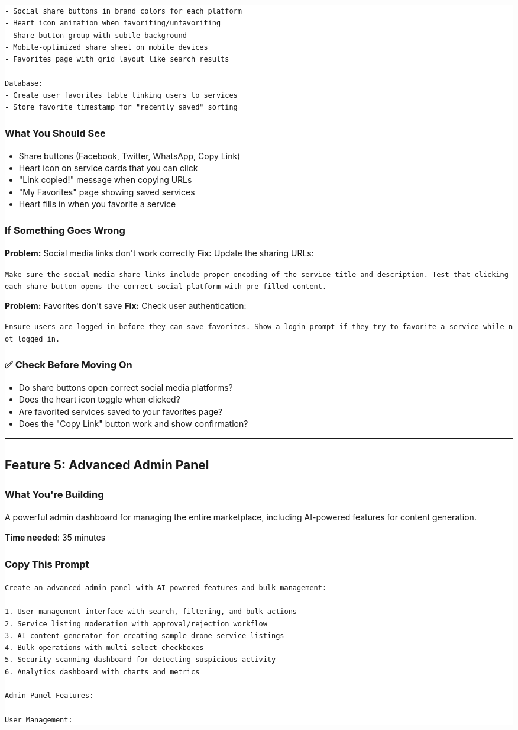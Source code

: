 ```
- Social share buttons in brand colors for each platform
- Heart icon animation when favoriting/unfavoriting
- Share button group with subtle background
- Mobile-optimized share sheet on mobile devices
- Favorites page with grid layout like search results

Database:
- Create user_favorites table linking users to services
- Store favorite timestamp for "recently saved" sorting
```

### What You Should See
- Share buttons (Facebook, Twitter, WhatsApp, Copy Link)
- Heart icon on service cards that you can click
- "Link copied!" message when copying URLs
- "My Favorites" page showing saved services
- Heart fills in when you favorite a service

### If Something Goes Wrong
**Problem:** Social media links don't work correctly
**Fix:** Update the sharing URLs:
```
Make sure the social media share links include proper encoding of the service title and description. Test that clicking each share button opens the correct social platform with pre-filled content.
```

**Problem:** Favorites don't save
**Fix:** Check user authentication:
```
Ensure users are logged in before they can save favorites. Show a login prompt if they try to favorite a service while not logged in.
```

### ✅ Check Before Moving On
- Do share buttons open correct social media platforms?
- Does the heart icon toggle when clicked?
- Are favorited services saved to your favorites page?
- Does the "Copy Link" button work and show confirmation?

---

## Feature 5: Advanced Admin Panel

### What You're Building
A powerful admin dashboard for managing the entire marketplace, including AI-powered features for content generation.

**Time needed**: 35 minutes

### Copy This Prompt
```
Create an advanced admin panel with AI-powered features and bulk management:

1. User management interface with search, filtering, and bulk actions
2. Service listing moderation with approval/rejection workflow
3. AI content generator for creating sample drone service listings
4. Bulk operations with multi-select checkboxes
5. Security scanning dashboard for detecting suspicious activity
6. Analytics dashboard with charts and metrics

Admin Panel Features:

User Management:
```